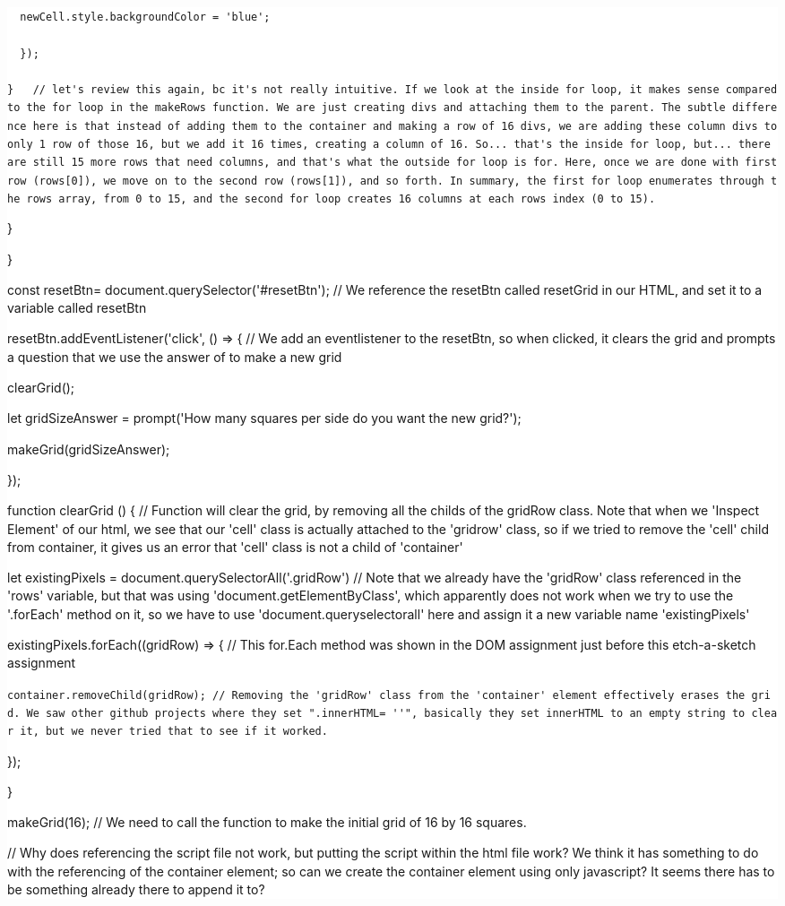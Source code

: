       newCell.style.backgroundColor = 'blue';

      });

    }   // let's review this again, bc it's not really intuitive. If we look at the inside for loop, it makes sense compared to the for loop in the makeRows function. We are just creating divs and attaching them to the parent. The subtle difference here is that instead of adding them to the container and making a row of 16 divs, we are adding these column divs to only 1 row of those 16, but we add it 16 times, creating a column of 16. So... that's the inside for loop, but... there are still 15 more rows that need columns, and that's what the outside for loop is for. Here, once we are done with first row (rows[0]), we move on to the second row (rows[1]), and so forth. In summary, the first for loop enumerates through the rows array, from 0 to 15, and the second for loop creates 16 columns at each rows index (0 to 15). 

  }

}

const resetBtn= document.querySelector('#resetBtn'); // We reference the resetBtn called resetGrid in our HTML, and set it to a variable called resetBtn

resetBtn.addEventListener('click', () => {  // We add an eventlistener to the resetBtn, so when clicked, it clears the grid and prompts a question that we use the answer of to make a new grid

  clearGrid();

  let gridSizeAnswer = prompt('How many squares per side do you want the new grid?');

  makeGrid(gridSizeAnswer);

});

function clearGrid () { // Function will clear the grid, by removing all the childs of the gridRow class. Note that when we 'Inspect Element' of our html, we see that our 'cell' class is actually attached to the 'gridrow' class, so if we tried to remove the 'cell' child from container, it gives us an error that 'cell' class is not a child of 'container'

  let existingPixels = document.querySelectorAll('.gridRow')  // Note that we already have the 'gridRow' class referenced in the 'rows' variable, but that was using 'document.getElementByClass', which apparently does not work when we try to use the '.forEach' method on it, so we have to use 'document.queryselectorall' here and assign it a new variable name 'existingPixels'


  existingPixels.forEach((gridRow) => { // This for.Each method was shown in the DOM assignment just before this etch-a-sketch assignment

    container.removeChild(gridRow); // Removing the 'gridRow' class from the 'container' element effectively erases the grid. We saw other github projects where they set ".innerHTML= ''", basically they set innerHTML to an empty string to clear it, but we never tried that to see if it worked.

  });

}

makeGrid(16); // We need to call the function to make the initial grid of 16 by 16 squares.

// Why does referencing the script file not work, but putting the script within the html file work? We think it has something to do with the referencing of the container element; so can we create the container element using only javascript? It seems there has to be something already there to append it to?
